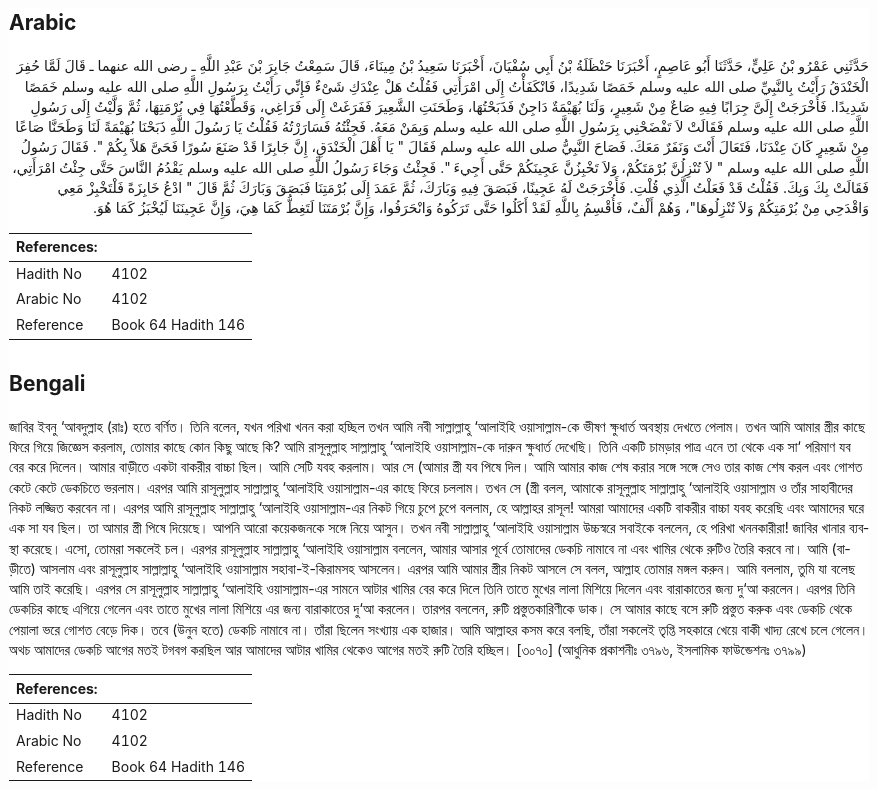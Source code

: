 ## Arabic


<div dir="rtl" lang="ar" style={{fontSize:'larger',backgroundColor:'#f8f9fa',padding:20}}>
حَدَّثَنِي عَمْرُو بْنُ عَلِيٍّ، حَدَّثَنَا أَبُو عَاصِمٍ، أَخْبَرَنَا حَنْظَلَةُ بْنُ أَبِي سُفْيَانَ، أَخْبَرَنَا سَعِيدُ بْنُ مِينَاءَ، قَالَ سَمِعْتُ جَابِرَ بْنَ عَبْدِ اللَّهِ ـ رضى الله عنهما ـ قَالَ لَمَّا حُفِرَ الْخَنْدَقُ رَأَيْتُ بِالنَّبِيِّ صلى الله عليه وسلم خَمَصًا شَدِيدًا، فَانْكَفَأْتُ إِلَى امْرَأَتِي فَقُلْتُ هَلْ عِنْدَكِ شَىْءٌ فَإِنِّي رَأَيْتُ بِرَسُولِ اللَّهِ صلى الله عليه وسلم خَمَصًا شَدِيدًا‏.‏ فَأَخْرَجَتْ إِلَىَّ جِرَابًا فِيهِ صَاعٌ مِنْ شَعِيرٍ، وَلَنَا بُهَيْمَةٌ دَاجِنٌ فَذَبَحْتُهَا، وَطَحَنَتِ الشَّعِيرَ فَفَرَغَتْ إِلَى فَرَاغِي، وَقَطَّعْتُهَا فِي بُرْمَتِهَا، ثُمَّ وَلَّيْتُ إِلَى رَسُولِ اللَّهِ صلى الله عليه وسلم فَقَالَتْ لاَ تَفْضَحْنِي بِرَسُولِ اللَّهِ صلى الله عليه وسلم وَبِمَنْ مَعَهُ‏.‏ فَجِئْتُهُ فَسَارَرْتُهُ فَقُلْتُ يَا رَسُولَ اللَّهِ ذَبَحْنَا بُهَيْمَةً لَنَا وَطَحَنَّا صَاعًا مِنْ شَعِيرٍ كَانَ عِنْدَنَا، فَتَعَالَ أَنْتَ وَنَفَرٌ مَعَكَ‏.‏ فَصَاحَ النَّبِيُّ صلى الله عليه وسلم فَقَالَ ‏"‏ يَا أَهْلَ الْخَنْدَقِ، إِنَّ جَابِرًا قَدْ صَنَعَ سُورًا فَحَىَّ هَلاً بِكُمْ ‏"‏‏.‏ فَقَالَ رَسُولُ اللَّهِ صلى الله عليه وسلم ‏"‏ لاَ تُنْزِلُنَّ بُرْمَتَكُمْ، وَلاَ تَخْبِزُنَّ عَجِينَكُمْ حَتَّى أَجِيءَ ‏"‏‏.‏ فَجِئْتُ وَجَاءَ رَسُولُ اللَّهِ صلى الله عليه وسلم يَقْدُمُ النَّاسَ حَتَّى جِئْتُ امْرَأَتِي، فَقَالَتْ بِكَ وَبِكَ‏.‏ فَقُلْتُ قَدْ فَعَلْتُ الَّذِي قُلْتِ‏.‏ فَأَخْرَجَتْ لَهُ عَجِينًا، فَبَصَقَ فِيهِ وَبَارَكَ، ثُمَّ عَمَدَ إِلَى بُرْمَتِنَا فَبَصَقَ وَبَارَكَ ثُمَّ قَالَ ‏"‏ ادْعُ خَابِزَةً فَلْتَخْبِزْ مَعِي وَاقْدَحِي مِنْ بُرْمَتِكُمْ وَلاَ تُنْزِلُوهَا‏"‏، وَهُمْ أَلْفٌ، فَأُقْسِمُ بِاللَّهِ لَقَدْ أَكَلُوا حَتَّى تَرَكُوهُ وَانْحَرَفُوا، وَإِنَّ بُرْمَتَنَا لَتَغِطُّ كَمَا هِيَ، وَإِنَّ عَجِينَنَا لَيُخْبَزُ كَمَا هُوَ‏.‏
</div>
<div style={{backgroundColor:'#f8f9fa',padding:20, marginBottom: 10}}><table> <thead> <tr> <th>References:</th> <th></th> </tr> </thead> <tbody><tr><td>Hadith No</td><td>4102</td></tr><tr><td>Arabic No</td><td>4102</td></tr><tr><td>Reference</td><td>Book 64 Hadith 146</td></tr></tbody></table></div>

## Bengali


<div dir="ltr" lang="bn" style={{fontSize:'larger',backgroundColor:'#f8f9fa',padding:20}}>
জাবির ইবনু ‘আবদুল্লাহ (রাঃ) হতে বর্ণিত। তিনি বলেন, যখন পরিখা খনন করা হচ্ছিল তখন আমি নবী সাল্লাল্লাহু ‘আলাইহি ওয়াসাল্লাম-কে ভীষণ ক্ষুধার্ত অবস্থায় দেখতে পেলাম। তখন আমি আমার স্ত্রীর কাছে ফিরে গিয়ে জিজ্ঞেস করলাম, তোমার কাছে কোন কিছু আছে কি? আমি রাসূলুল্লাহ সাল্লাল্লাহু ‘আলাইহি ওয়াসাল্লাম-কে দারুন ক্ষুধার্ত দেখেছি। তিনি একটি চামড়ার পাত্র এনে তা থেকে এক সা‘ পরিমাণ যব বের করে দিলেন। আমার বাড়ীতে একটা বাকরীর বাচ্চা ছিল। আমি সেটি যবহ করলাম। আর সে (আমার স্ত্রী যব পিষে দিল। আমি আমার কাজ শেষ করার সঙ্গে সঙ্গে সেও তার কাজ শেষ করল এবং গোশত কেটে কেটে ডেকচিতে ভরলাম। এরপর আমি রাসূলুল্লাহ সাল্লাল্লাহু ‘আলাইহি ওয়াসাল্লাম-এর কাছে ফিরে চললাম। তখন সে (স্ত্রী বলল, আমাকে রাসূলুল্লাহ সাল্লাল্লাহু ‘আলাইহি ওয়াসাল্লাম ও তাঁর সাহাবীদের নিকট লজ্জিত করবেন না। এরপর আমি রাসূলুল্লাহ সাল্লাল্লাহু ‘আলাইহি ওয়াসাল্লাম-এর নিকট গিয়ে চুপে চুপে বললাম, হে আল্লাহর রাসূল! আমরা আমাদের একটি বাকরীর বাচ্চা যবহ করেছি এবং আমাদের ঘরে এক সা যব ছিল। তা আমার স্ত্রী পিষে দিয়েছে। আপনি আরো কয়েকজনকে সঙ্গে নিয়ে আসুন। তখন নবী সাল্লাল্লাহু ‘আলাইহি ওয়াসাল্লাম উচ্চস্বরে সবাইকে বললেন, হে পরিখা খননকারীরা! জাবির খানার ব্যবস্থা করেছে। এসো, তোমরা সকলেই চল। এরপর রাসূলুল্লাহ সাল্লাল্লাহু ‘আলাইহি ওয়াসাল্লাম বললেন, আমার আসার পূর্বে তোমাদের ডেকচি নামাবে না এবং খামির থেকে রুটিও তৈরি করবে না। আমি (বাড়ীতে) আসলাম এবং রাসূলুল্লাহ সাল্লাল্লাহু ‘আলাইহি ওয়াসাল্লাম সহাবা-ই-কিরামসহ আসলেন। এরপর আমি আমার স্ত্রীর নিকট আসলে সে বলল, আল্লাহ তোমার মঙ্গল করুন। আমি বললাম, তুমি যা বলেছ আমি তাই করেছি। এরপর সে রাসূলুল্লাহ সাল্লাল্লাহু ‘আলাইহি ওয়াসাল্লাম-এর সামনে আটার খামির বের করে দিলে তিনি তাতে মুখের লালা মিশিয়ে দিলেন এবং বারাকাতের জন্য দু‘আ করলেন। এরপর তিনি ডেকচির কাছে এগিয়ে গেলেন এবং তাতে মুখের লালা মিশিয়ে এর জন্য বারাকাতের দু‘আ করলেন। তারপর বললেন, রুটি প্রস্তুতকারিণীকে ডাক। সে আমার কাছে বসে রুটি প্রস্তুত করুক এবং ডেকচি থেকে পেয়ালা ভরে গোশত বেড়ে দিক। তবে (উনুন হতে) ডেকচি নামাবে না। তাঁরা ছিলেন সংখ্যায় এক হাজার। আমি আল্লাহর কসম করে বলছি, তাঁরা সকলেই তৃপ্তি সহকারে খেয়ে বাকী খাদ্য রেখে চলে গেলেন। অথচ আমাদের ডেকচি আগের মতই টগবগ করছিল আর আমাদের আটার খামির থেকেও আগের মতই রুটি তৈরি হচ্ছিল। [৩০৭০] (আধুনিক প্রকাশনীঃ ৩৭৯৬, ইসলামিক ফাউন্ডেশনঃ ৩৭৯৯)
</div>
<div style={{backgroundColor:'#f8f9fa',padding:20, marginBottom: 10}}><table> <thead> <tr> <th>References:</th> <th></th> </tr> </thead> <tbody><tr><td>Hadith No</td><td>4102</td></tr><tr><td>Arabic No</td><td>4102</td></tr><tr><td>Reference</td><td>Book 64 Hadith 146</td></tr></tbody></table></div>
